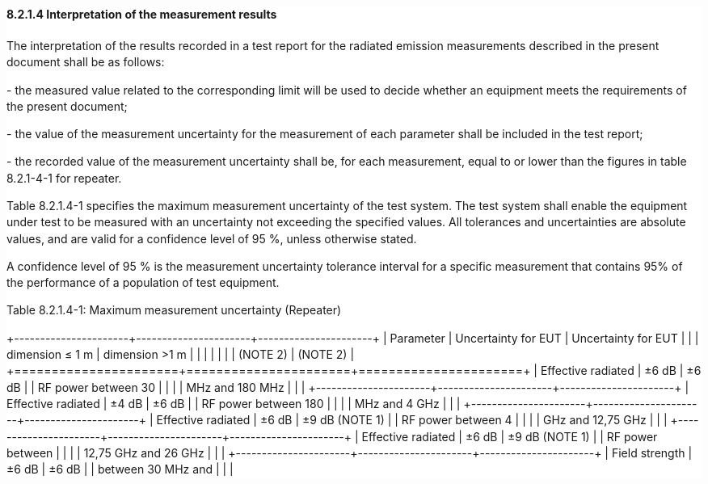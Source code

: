#### 8.2.1.4 Interpretation of the measurement results

The interpretation of the results recorded in a test report for the
radiated emission measurements described in the present document shall
be as follows:

\- the measured value related to the corresponding limit will be used to
decide whether an equipment meets the requirements of the present
document;

\- the value of the measurement uncertainty for the measurement of each
parameter shall be included in the test report;

\- the recorded value of the measurement uncertainty shall be, for each
measurement, equal to or lower than the figures in table 8.2.1-4-1 for
repeater.

Table 8.2.1.4-1 specifies the maximum measurement uncertainty of the
test system. The test system shall enable the equipment under test to be
measured with an uncertainty not exceeding the specified values. All
tolerances and uncertainties are absolute values, and are valid for a
confidence level of 95 %, unless otherwise stated.

A confidence level of 95 % is the measurement uncertainty tolerance
interval for a specific measurement that contains 95% of the performance
of a population of test equipment.

Table 8.2.1.4-1: Maximum measurement uncertainty (Repeater)

+----------------------+----------------------+----------------------+
| Parameter            | Uncertainty for EUT  | Uncertainty for EUT  |
|                      | dimension ≤ 1 m      | dimension \>1 m      |
|                      |                      |                      |
|                      | (NOTE 2)             | (NOTE 2)             |
+======================+======================+======================+
| Effective radiated   | ±6 dB                | ±6 dB                |
| RF power between 30  |                      |                      |
| MHz and 180 MHz      |                      |                      |
+----------------------+----------------------+----------------------+
| Effective radiated   | ±4 dB                | ±6 dB                |
| RF power between 180 |                      |                      |
| MHz and 4 GHz        |                      |                      |
+----------------------+----------------------+----------------------+
| Effective radiated   | ±6 dB                | ±9 dB (NOTE 1)       |
| RF power between 4   |                      |                      |
| GHz and 12,75 GHz    |                      |                      |
+----------------------+----------------------+----------------------+
| Effective radiated   | ±6 dB                | ±9 dB (NOTE 1)       |
| RF power between     |                      |                      |
| 12,75 GHz and 26 GHz |                      |                      |
+----------------------+----------------------+----------------------+
| Field strength       | ±6 dB                | ±6 dB                |
| between 30 MHz and   |                      |                      |